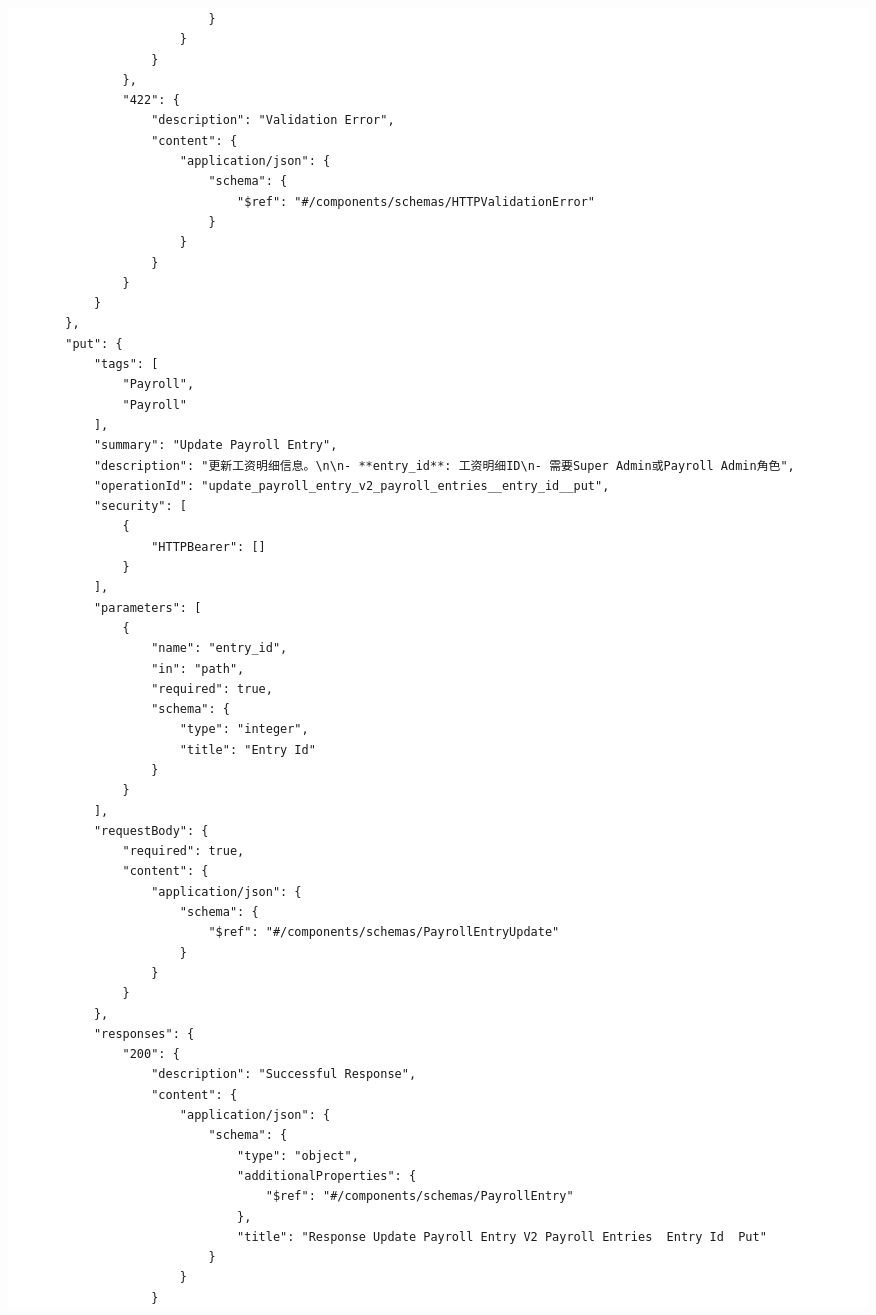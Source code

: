                                 }
                            }
                        }
                    },
                    "422": {
                        "description": "Validation Error",
                        "content": {
                            "application/json": {
                                "schema": {
                                    "$ref": "#/components/schemas/HTTPValidationError"
                                }
                            }
                        }
                    }
                }
            },
            "put": {
                "tags": [
                    "Payroll",
                    "Payroll"
                ],
                "summary": "Update Payroll Entry",
                "description": "更新工资明细信息。\n\n- **entry_id**: 工资明细ID\n- 需要Super Admin或Payroll Admin角色",
                "operationId": "update_payroll_entry_v2_payroll_entries__entry_id__put",
                "security": [
                    {
                        "HTTPBearer": []
                    }
                ],
                "parameters": [
                    {
                        "name": "entry_id",
                        "in": "path",
                        "required": true,
                        "schema": {
                            "type": "integer",
                            "title": "Entry Id"
                        }
                    }
                ],
                "requestBody": {
                    "required": true,
                    "content": {
                        "application/json": {
                            "schema": {
                                "$ref": "#/components/schemas/PayrollEntryUpdate"
                            }
                        }
                    }
                },
                "responses": {
                    "200": {
                        "description": "Successful Response",
                        "content": {
                            "application/json": {
                                "schema": {
                                    "type": "object",
                                    "additionalProperties": {
                                        "$ref": "#/components/schemas/PayrollEntry"
                                    },
                                    "title": "Response Update Payroll Entry V2 Payroll Entries  Entry Id  Put"
                                }
                            }
                        }
